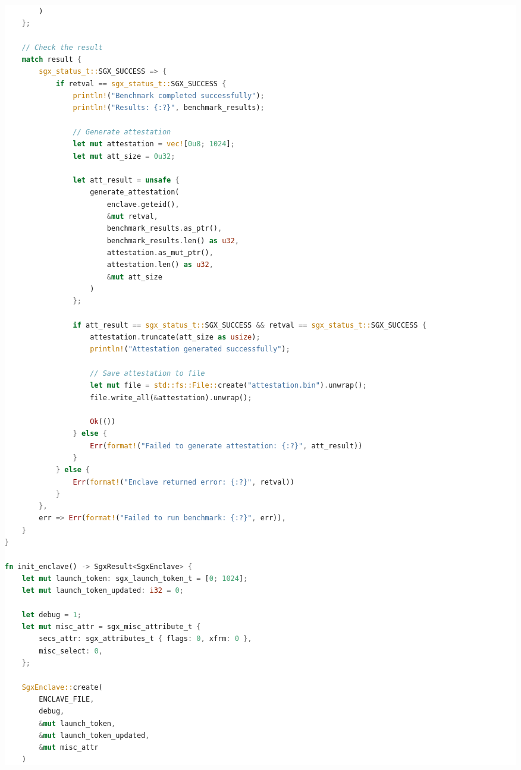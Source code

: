 ```rust
        )
    };

    // Check the result
    match result {
        sgx_status_t::SGX_SUCCESS => {
            if retval == sgx_status_t::SGX_SUCCESS {
                println!("Benchmark completed successfully");
                println!("Results: {:?}", benchmark_results);
                
                // Generate attestation
                let mut attestation = vec![0u8; 1024];
                let mut att_size = 0u32;
                
                let att_result = unsafe {
                    generate_attestation(
                        enclave.geteid(),
                        &mut retval,
                        benchmark_results.as_ptr(),
                        benchmark_results.len() as u32,
                        attestation.as_mut_ptr(),
                        attestation.len() as u32,
                        &mut att_size
                    )
                };
                
                if att_result == sgx_status_t::SGX_SUCCESS && retval == sgx_status_t::SGX_SUCCESS {
                    attestation.truncate(att_size as usize);
                    println!("Attestation generated successfully");
                    
                    // Save attestation to file
                    let mut file = std::fs::File::create("attestation.bin").unwrap();
                    file.write_all(&attestation).unwrap();
                    
                    Ok(())
                } else {
                    Err(format!("Failed to generate attestation: {:?}", att_result))
                }
            } else {
                Err(format!("Enclave returned error: {:?}", retval))
            }
        },
        err => Err(format!("Failed to run benchmark: {:?}", err)),
    }
}

fn init_enclave() -> SgxResult<SgxEnclave> {
    let mut launch_token: sgx_launch_token_t = [0; 1024];
    let mut launch_token_updated: i32 = 0;
    
    let debug = 1;
    let mut misc_attr = sgx_misc_attribute_t {
        secs_attr: sgx_attributes_t { flags: 0, xfrm: 0 },
        misc_select: 0,
    };
    
    SgxEnclave::create(
        ENCLAVE_FILE,
        debug,
        &mut launch_token,
        &mut launch_token_updated,
        &mut misc_attr
    )
```